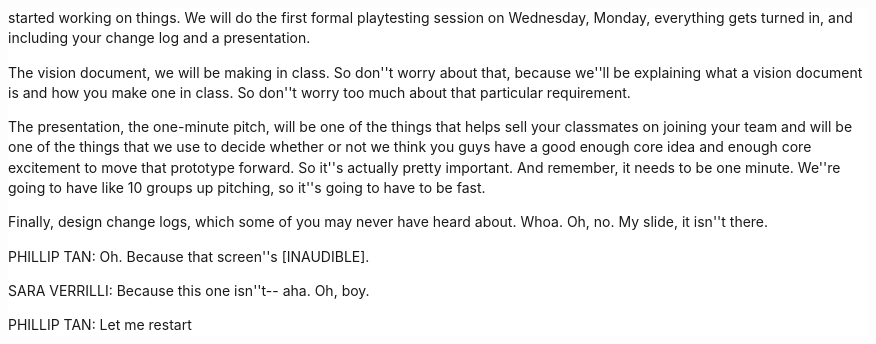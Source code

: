   <span m="360090">started</span> <span m="360360">working</span> <span m="360710">on</span>
  <span m="360910">things.</span> <span m="362790">We</span> <span m="362940">will</span>
  <span m="363080">do</span> <span m="363390">the</span> <span m="363580">first</span>
  <span m="363970">formal</span> <span m="364270">playtesting</span> <span m="364810">session</span>
  <span m="366610">on</span> <span m="366890">Wednesday,</span> <span m="369130">Monday,</span>
  <span m="369500">everything</span> <span m="369880">gets</span> <span m="370100">turned</span>
  <span m="370440">in,</span> <span m="371380">and</span> <span m="372110">including</span>
  <span m="372660">your</span> <span m="372810">change</span> <span m="373130">log</span>
  <span m="374630">and</span> <span m="375960">a</span> <span m="376060">presentation.</span></p><p><span
  m="377690">The</span> <span m="378130">vision</span> <span m="378340">document,</span>
  <span m="378970">we</span> <span m="379300">will</span> <span m="379430">be</span>
  <span m="379540">making</span> <span m="379920">in</span> <span m="380170">class.</span>
  <span m="380590">So</span> <span m="380670">don''t</span> <span m="380920">worry</span>
  <span m="381220">about</span> <span m="381540">that,</span> <span m="382390">because</span>
  <span m="382720">we''ll</span> <span m="382860">be</span> <span m="383000">explaining</span>
  <span m="383570">what</span> <span m="383730">a</span> <span m="383760">vision</span>
  <span m="384030">document</span> <span m="384500">is</span> <span m="384720">and</span>
  <span m="384820">how</span> <span m="385120">you</span> <span m="385200">make</span>
  <span m="385520">one</span> <span m="386680">in</span> <span m="386880">class.</span>
  <span m="387160">So</span> <span m="387250">don''t</span> <span m="387430">worry</span>
  <span m="387650">too</span> <span m="387780">much</span> <span m="387990">about</span>
  <span m="388260">that</span> <span m="388650">particular</span> <span m="389930">requirement.</span></p><p><span
  m="393530">The</span> <span m="393820">presentation,</span> <span m="394155">the</span>
  <span m="394490">one-minute</span> <span m="394900">pitch,</span> <span m="395520">will</span>
  <span m="396200">be</span> <span m="396450">one</span> <span m="396670">of</span>
  <span m="396730">the</span> <span m="396830">things</span> <span m="397090">that</span>
  <span m="397180">helps</span> <span m="397400">sell</span> <span m="397730">your</span>
  <span m="397930">classmates</span> <span m="399230">on</span> <span m="399650">joining</span>
  <span m="400040">your</span> <span m="400200">team</span> <span m="401280">and</span>
  <span m="401650">will</span> <span m="401730">be</span> <span m="401830">one</span>
  <span m="402040">of</span> <span m="402130">the</span> <span m="402210">things</span>
  <span m="402520">that</span> <span m="402630">we</span> <span m="402750">use</span>
  <span m="403000">to</span> <span m="403070">decide</span> <span m="403470">whether</span>
  <span m="403720">or</span> <span m="403760">not</span> <span m="403980">we</span>
  <span m="404110">think</span> <span m="404310">you</span> <span m="404400">guys</span>
  <span m="404680">have</span> <span m="404860">a</span> <span m="404920">good</span>
  <span m="405140">enough</span> <span m="405810">core</span> <span m="406190">idea</span>
  <span m="406690">and enough</span> <span m="406970">core</span> <span m="407240">excitement</span>
  <span m="408140">to</span> <span m="408330">move</span> <span m="408520">that</span>
  <span m="408700">prototype</span> <span m="409120">forward.</span> <span m="409840">So</span>
  <span m="411340">it''s</span> <span m="411540">actually</span> <span m="411860">pretty</span>
  <span m="412050">important.</span> <span m="412870">And</span> <span m="413050">remember,</span>
  <span m="413390">it</span> <span m="413480">needs</span> <span m="413640">to</span>
  <span m="413700">be</span> <span m="413790">one</span> <span m="413990">minute.</span>
  <span m="414210">We''re</span> <span m="414260">going</span> <span m="414310">to</span>
  <span m="414360">have</span> <span m="414510">like</span> <span m="414670">10</span>
  <span m="415110">groups up</span> <span m="415590">pitching,</span> <span m="417270">so</span>
  <span m="417850">it''s</span> <span m="418000">going</span> <span m="418100">to</span>
  <span m="418176">have</span> <span m="418253">to</span> <span m="418330">be</span>
  <span m="418460">fast.</span></p><p><span m="422560">Finally,</span> <span m="423720">design</span>
  <span m="424230">change</span> <span m="424660">logs,</span> <span m="426630">which</span>
  <span m="426800">some</span> <span m="427000">of</span> <span m="427110">you</span>
  <span m="427250">may</span> <span m="427430">never</span> <span m="427740">have</span>
  <span m="427880">heard</span> <span m="428130">about.</span> <span m="428460">Whoa.</span>
  <span m="429140">Oh,</span> <span m="429180">no.</span> <span m="430010">My</span>
  <span m="430110">slide,</span> <span m="430580">it</span> <span m="430670">isn''t</span>
  <span m="430890">there.</span></p><p><span m="432230">PHILLIP TAN: Oh.</span> <span
  m="432610">Because</span> <span m="432920">that</span> <span m="433160">screen''s</span>
  <span m="433255">[INAUDIBLE].</span></p><p><span m="433350">SARA VERRILLI: Because</span>
  <span m="433980">this</span> <span m="434230">one</span> <span m="434520">isn''t--</span>
  <span m="435510">aha.</span> <span m="435990">Oh,</span> <span m="436180">boy.</span></p><p><span
  m="436850">PHILLIP TAN: Let</span> <span m="436940">me</span> <span m="437730">restart</span>